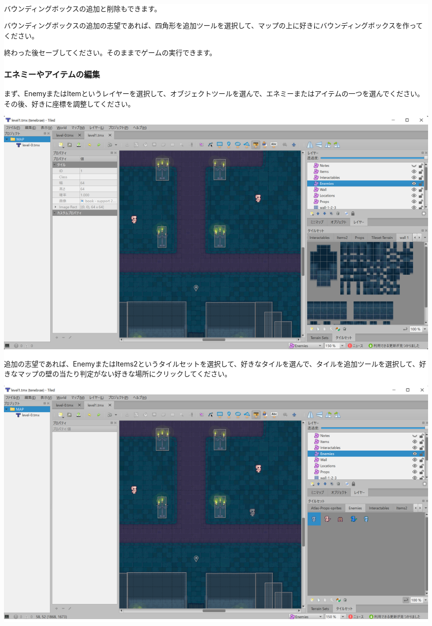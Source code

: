 バウンディングボックスの追加と削除もできます。

バウンディングボックスの追加の志望であれば、四角形を追加ツールを選択して、マップの上に好きにバウンディングボックスを作ってください。

終わった後セーブしてください。そのままでゲームの実行できます。

### エネミーやアイテムの編集

まず、EnemyまたはItemというレイヤーを選択して、オブジェクトツールを選んで、エネミーまたはアイテムの一つを選んでください。その後、好きに座標を調整してください。

<img src="data/WIKI/wiki6.png" alt="Wiki2" width="900"/>

追加の志望であれば、EnemyまたはItems2というタイルセットを選択して、好きなタイルを選んで、タイルを追加ツールを選択して、好きなマップの壁の当たり判定がない好きな場所にクリックしてください。

<img src="data/WIKI/wiki7.png" alt="Wiki2" width="900"/>
